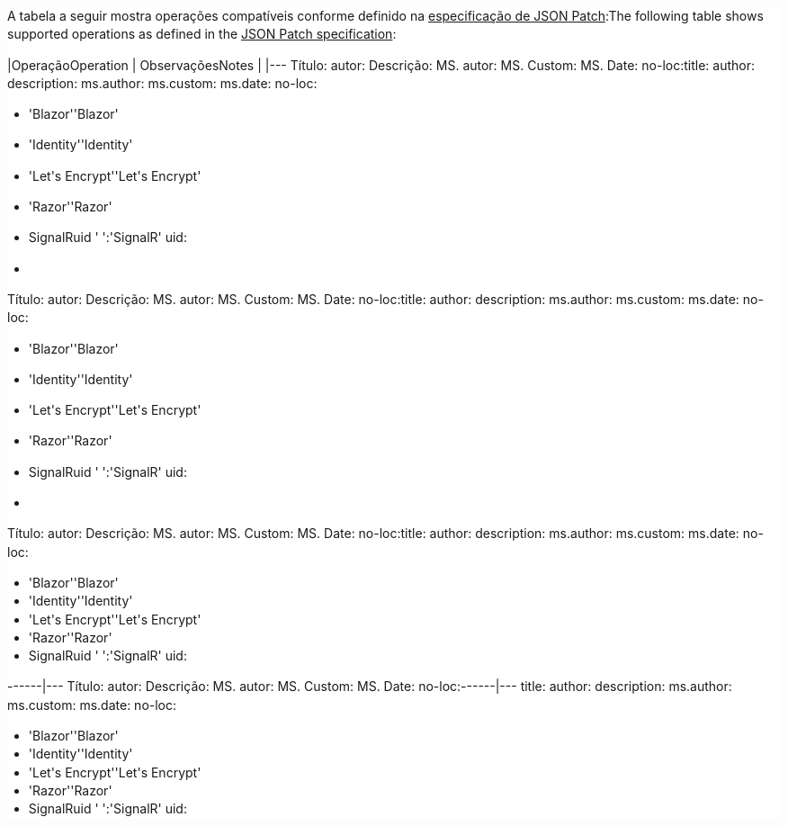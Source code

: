 <span data-ttu-id="419ee-146">A tabela a seguir mostra operações compatíveis conforme definido na [especificação de JSON Patch](https://tools.ietf.org/html/rfc6902):</span><span class="sxs-lookup"><span data-stu-id="419ee-146">The following table shows supported operations as defined in the [JSON Patch specification](https://tools.ietf.org/html/rfc6902):</span></span>

|<span data-ttu-id="419ee-147">Operação</span><span class="sxs-lookup"><span data-stu-id="419ee-147">Operation</span></span>  | <span data-ttu-id="419ee-148">Observações</span><span class="sxs-lookup"><span data-stu-id="419ee-148">Notes</span></span> |
|---
<span data-ttu-id="419ee-149">Título: autor: Descrição: MS. autor: MS. Custom: MS. Date: no-loc:</span><span class="sxs-lookup"><span data-stu-id="419ee-149">title: author: description: ms.author: ms.custom: ms.date: no-loc:</span></span>
- <span data-ttu-id="419ee-150">'Blazor'</span><span class="sxs-lookup"><span data-stu-id="419ee-150">'Blazor'</span></span>
- <span data-ttu-id="419ee-151">'Identity'</span><span class="sxs-lookup"><span data-stu-id="419ee-151">'Identity'</span></span>
- <span data-ttu-id="419ee-152">'Let's Encrypt'</span><span class="sxs-lookup"><span data-stu-id="419ee-152">'Let's Encrypt'</span></span>
- <span data-ttu-id="419ee-153">'Razor'</span><span class="sxs-lookup"><span data-stu-id="419ee-153">'Razor'</span></span>
- <span data-ttu-id="419ee-154">SignalRuid ' ':</span><span class="sxs-lookup"><span data-stu-id="419ee-154">'SignalR' uid:</span></span> 

-
<span data-ttu-id="419ee-155">Título: autor: Descrição: MS. autor: MS. Custom: MS. Date: no-loc:</span><span class="sxs-lookup"><span data-stu-id="419ee-155">title: author: description: ms.author: ms.custom: ms.date: no-loc:</span></span>
- <span data-ttu-id="419ee-156">'Blazor'</span><span class="sxs-lookup"><span data-stu-id="419ee-156">'Blazor'</span></span>
- <span data-ttu-id="419ee-157">'Identity'</span><span class="sxs-lookup"><span data-stu-id="419ee-157">'Identity'</span></span>
- <span data-ttu-id="419ee-158">'Let's Encrypt'</span><span class="sxs-lookup"><span data-stu-id="419ee-158">'Let's Encrypt'</span></span>
- <span data-ttu-id="419ee-159">'Razor'</span><span class="sxs-lookup"><span data-stu-id="419ee-159">'Razor'</span></span>
- <span data-ttu-id="419ee-160">SignalRuid ' ':</span><span class="sxs-lookup"><span data-stu-id="419ee-160">'SignalR' uid:</span></span> 

-
<span data-ttu-id="419ee-161">Título: autor: Descrição: MS. autor: MS. Custom: MS. Date: no-loc:</span><span class="sxs-lookup"><span data-stu-id="419ee-161">title: author: description: ms.author: ms.custom: ms.date: no-loc:</span></span>
- <span data-ttu-id="419ee-162">'Blazor'</span><span class="sxs-lookup"><span data-stu-id="419ee-162">'Blazor'</span></span>
- <span data-ttu-id="419ee-163">'Identity'</span><span class="sxs-lookup"><span data-stu-id="419ee-163">'Identity'</span></span>
- <span data-ttu-id="419ee-164">'Let's Encrypt'</span><span class="sxs-lookup"><span data-stu-id="419ee-164">'Let's Encrypt'</span></span>
- <span data-ttu-id="419ee-165">'Razor'</span><span class="sxs-lookup"><span data-stu-id="419ee-165">'Razor'</span></span>
- <span data-ttu-id="419ee-166">SignalRuid ' ':</span><span class="sxs-lookup"><span data-stu-id="419ee-166">'SignalR' uid:</span></span> 

<span data-ttu-id="419ee-167">------|---
Título: autor: Descrição: MS. autor: MS. Custom: MS. Date: no-loc:</span><span class="sxs-lookup"><span data-stu-id="419ee-167">------|---
title: author: description: ms.author: ms.custom: ms.date: no-loc:</span></span>
- <span data-ttu-id="419ee-168">'Blazor'</span><span class="sxs-lookup"><span data-stu-id="419ee-168">'Blazor'</span></span>
- <span data-ttu-id="419ee-169">'Identity'</span><span class="sxs-lookup"><span data-stu-id="419ee-169">'Identity'</span></span>
- <span data-ttu-id="419ee-170">'Let's Encrypt'</span><span class="sxs-lookup"><span data-stu-id="419ee-170">'Let's Encrypt'</span></span>
- <span data-ttu-id="419ee-171">'Razor'</span><span class="sxs-lookup"><span data-stu-id="419ee-171">'Razor'</span></span>
- <span data-ttu-id="419ee-172">SignalRuid ' ':</span><span class="sxs-lookup"><span data-stu-id="419ee-172">'SignalR' uid:</span></span> 
